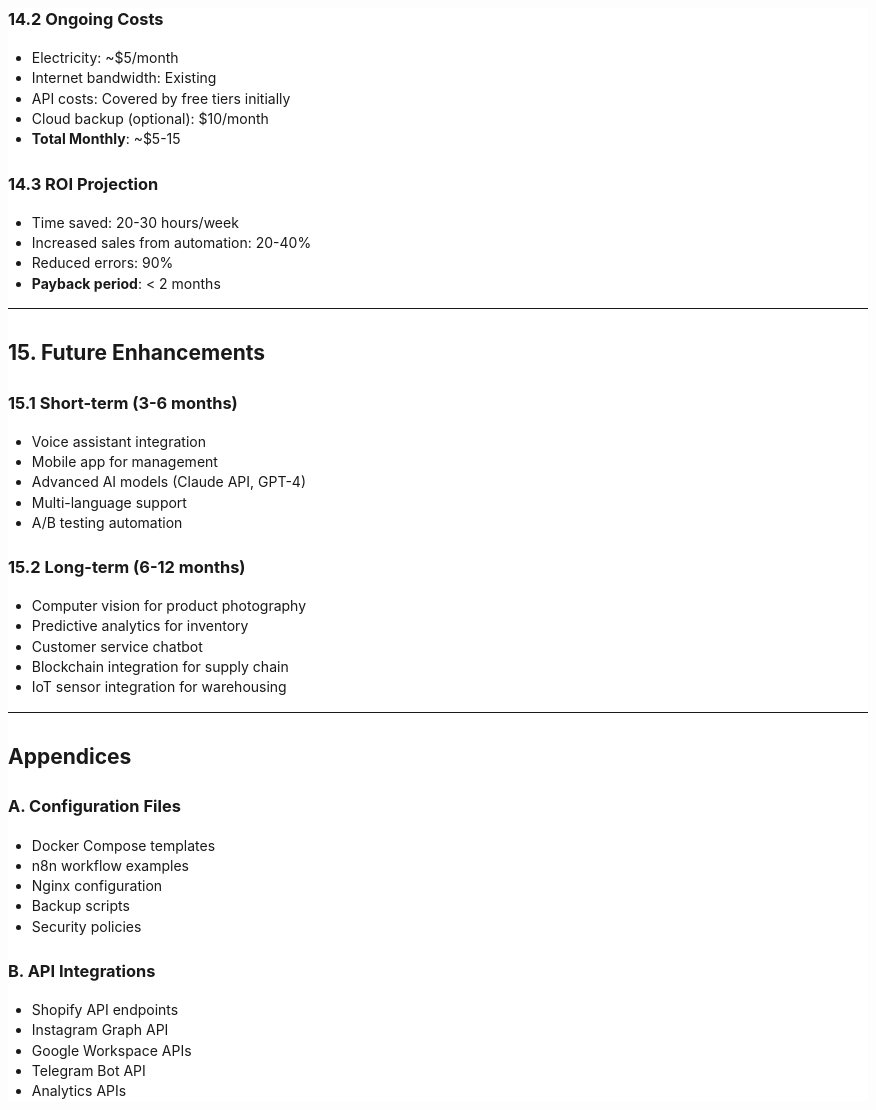 ### 14.2 Ongoing Costs
- Electricity: ~$5/month
- Internet bandwidth: Existing
- API costs: Covered by free tiers initially
- Cloud backup (optional): $10/month
- **Total Monthly**: ~$5-15

### 14.3 ROI Projection
- Time saved: 20-30 hours/week
- Increased sales from automation: 20-40%
- Reduced errors: 90%
- **Payback period**: < 2 months

---

## 15. Future Enhancements

### 15.1 Short-term (3-6 months)
- Voice assistant integration
- Mobile app for management
- Advanced AI models (Claude API, GPT-4)
- Multi-language support
- A/B testing automation

### 15.2 Long-term (6-12 months)
- Computer vision for product photography
- Predictive analytics for inventory
- Customer service chatbot
- Blockchain integration for supply chain
- IoT sensor integration for warehousing

---

## Appendices

### A. Configuration Files
- Docker Compose templates
- n8n workflow examples
- Nginx configuration
- Backup scripts
- Security policies

### B. API Integrations
- Shopify API endpoints
- Instagram Graph API
- Google Workspace APIs
- Telegram Bot API
- Analytics APIs
